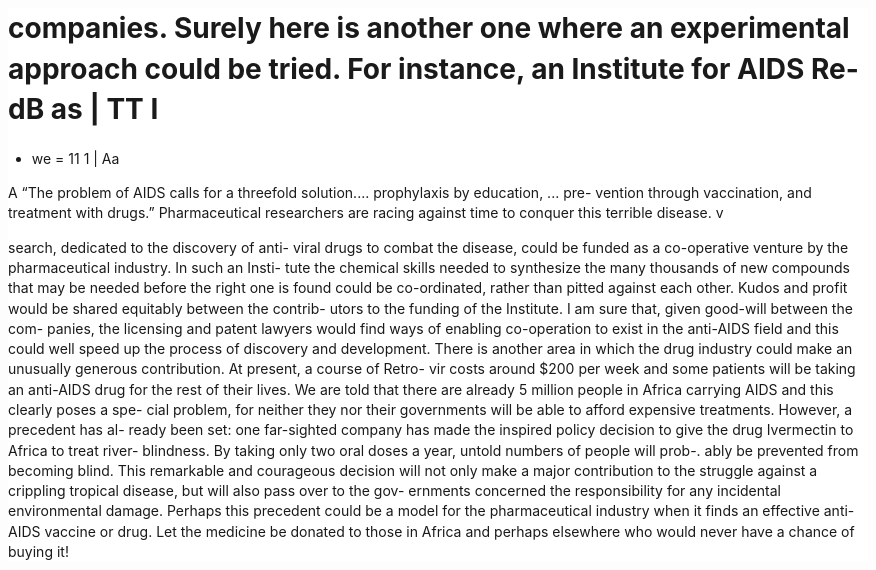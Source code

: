 companies. Surely here is another one where 
an experimental approach could be tried. 
For instance, an Institute for AIDS Re- 
dB as | 
TT I 
= 
- we = 
  11 1 | Aa 
  
   
A 
“The problem of AIDS calls for a threefold 
solution.... prophylaxis by education, ... pre- 
vention through vaccination, and treatment 
with drugs.” Pharmaceutical researchers are 
racing against time to conquer this terrible 
disease. 
v 
 
search, dedicated to the discovery of anti- 
viral drugs to combat the disease, could be 
funded as a co-operative venture by the 
pharmaceutical industry. In such an Insti- 
tute the chemical skills needed to synthesize 
the many thousands of new compounds that 
may be needed before the right one is found 
could be co-ordinated, rather than pitted 
against each other. Kudos and profit would 
be shared equitably between the contrib- 
utors to the funding of the Institute. I am 
sure that, given good-will between the com- 
panies, the licensing and patent lawyers 
would find ways of enabling co-operation 
to exist in the anti-AIDS field and this could 
well speed up the process of discovery and 
development. 
There is another area in which the drug 
industry could make an unusually generous 
contribution. At present, a course of Retro- 
vir costs around $200 per week and some 
patients will be taking an anti-AIDS drug 
for the rest of their lives. We are told that 
there are already 5 million people in Africa 
carrying AIDS and this clearly poses a spe- 
cial problem, for neither they nor their 
governments will be able to afford expensive 
treatments. However, a precedent has al- 
ready been set: one far-sighted company has 
made the inspired policy decision to give the 
drug Ivermectin to Africa to treat river- 
blindness. By taking only two oral doses a 
year, untold numbers of people will prob-. 
ably be prevented from becoming blind. 
This remarkable and courageous decision 
will not only make a major contribution to 
the struggle against a crippling tropical 
disease, but will also pass over to the gov- 
ernments concerned the responsibility for 
any incidental environmental damage. 
Perhaps this precedent could be a model 
for the pharmaceutical industry when it 
finds an effective anti-AIDS vaccine or 
drug. Let the medicine be donated to those 
in Africa and perhaps elsewhere who would 
never have a chance of buying it! 